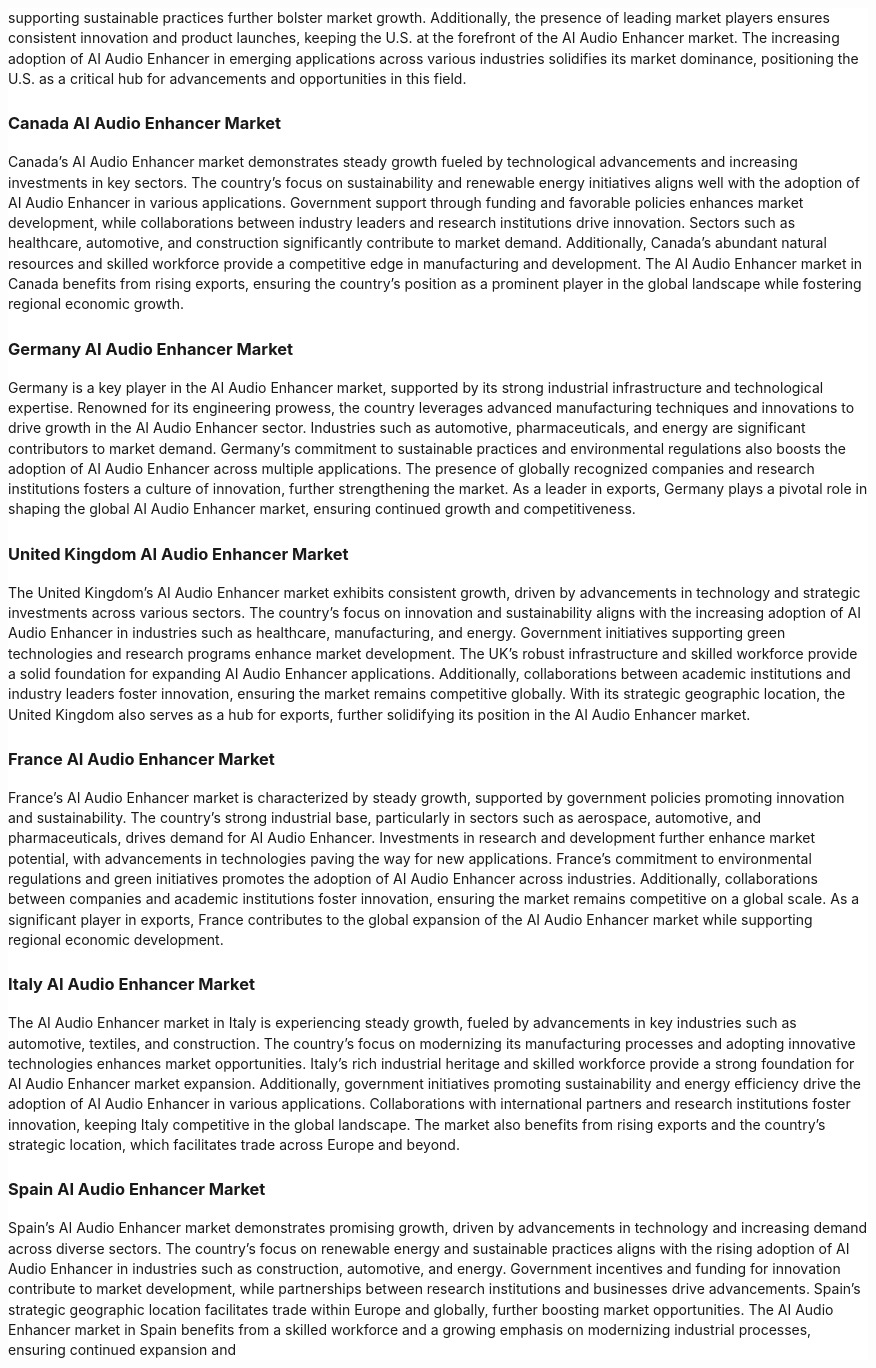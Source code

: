 supporting sustainable practices further bolster market growth. Additionally, the presence of leading market players ensures consistent innovation and product launches, keeping the U.S. at the forefront of the AI Audio Enhancer market. The increasing adoption of AI Audio Enhancer in emerging applications across various industries solidifies its market dominance, positioning the U.S. as a critical hub for advancements and opportunities in this field.</p><h3>Canada AI Audio Enhancer Market</h3><p>Canada&rsquo;s AI Audio Enhancer market demonstrates steady growth fueled by technological advancements and increasing investments in key sectors. The country&rsquo;s focus on sustainability and renewable energy initiatives aligns well with the adoption of AI Audio Enhancer in various applications. Government support through funding and favorable policies enhances market development, while collaborations between industry leaders and research institutions drive innovation. Sectors such as healthcare, automotive, and construction significantly contribute to market demand. Additionally, Canada&rsquo;s abundant natural resources and skilled workforce provide a competitive edge in manufacturing and development. The AI Audio Enhancer market in Canada benefits from rising exports, ensuring the country&rsquo;s position as a prominent player in the global landscape while fostering regional economic growth.</p><h3>Germany AI Audio Enhancer Market</h3><p>Germany is a key player in the AI Audio Enhancer market, supported by its strong industrial infrastructure and technological expertise. Renowned for its engineering prowess, the country leverages advanced manufacturing techniques and innovations to drive growth in the AI Audio Enhancer sector. Industries such as automotive, pharmaceuticals, and energy are significant contributors to market demand. Germany&rsquo;s commitment to sustainable practices and environmental regulations also boosts the adoption of AI Audio Enhancer across multiple applications. The presence of globally recognized companies and research institutions fosters a culture of innovation, further strengthening the market. As a leader in exports, Germany plays a pivotal role in shaping the global AI Audio Enhancer market, ensuring continued growth and competitiveness.</p><h3>United Kingdom AI Audio Enhancer Market</h3><p>The United Kingdom&rsquo;s AI Audio Enhancer market exhibits consistent growth, driven by advancements in technology and strategic investments across various sectors. The country&rsquo;s focus on innovation and sustainability aligns with the increasing adoption of AI Audio Enhancer in industries such as healthcare, manufacturing, and energy. Government initiatives supporting green technologies and research programs enhance market development. The UK&rsquo;s robust infrastructure and skilled workforce provide a solid foundation for expanding AI Audio Enhancer applications. Additionally, collaborations between academic institutions and industry leaders foster innovation, ensuring the market remains competitive globally. With its strategic geographic location, the United Kingdom also serves as a hub for exports, further solidifying its position in the AI Audio Enhancer market.</p><h3>France AI Audio Enhancer Market</h3><p>France&rsquo;s AI Audio Enhancer market is characterized by steady growth, supported by government policies promoting innovation and sustainability. The country&rsquo;s strong industrial base, particularly in sectors such as aerospace, automotive, and pharmaceuticals, drives demand for AI Audio Enhancer. Investments in research and development further enhance market potential, with advancements in technologies paving the way for new applications. France&rsquo;s commitment to environmental regulations and green initiatives promotes the adoption of AI Audio Enhancer across industries. Additionally, collaborations between companies and academic institutions foster innovation, ensuring the market remains competitive on a global scale. As a significant player in exports, France contributes to the global expansion of the AI Audio Enhancer market while supporting regional economic development.</p><h3>Italy AI Audio Enhancer Market</h3><p>The AI Audio Enhancer market in Italy is experiencing steady growth, fueled by advancements in key industries such as automotive, textiles, and construction. The country&rsquo;s focus on modernizing its manufacturing processes and adopting innovative technologies enhances market opportunities. Italy&rsquo;s rich industrial heritage and skilled workforce provide a strong foundation for AI Audio Enhancer market expansion. Additionally, government initiatives promoting sustainability and energy efficiency drive the adoption of AI Audio Enhancer in various applications. Collaborations with international partners and research institutions foster innovation, keeping Italy competitive in the global landscape. The market also benefits from rising exports and the country&rsquo;s strategic location, which facilitates trade across Europe and beyond.</p><h3>Spain AI Audio Enhancer Market</h3><p>Spain&rsquo;s AI Audio Enhancer market demonstrates promising growth, driven by advancements in technology and increasing demand across diverse sectors. The country&rsquo;s focus on renewable energy and sustainable practices aligns with the rising adoption of AI Audio Enhancer in industries such as construction, automotive, and energy. Government incentives and funding for innovation contribute to market development, while partnerships between research institutions and businesses drive advancements. Spain&rsquo;s strategic geographic location facilitates trade within Europe and globally, further boosting market opportunities. The AI Audio Enhancer market in Spain benefits from a skilled workforce and a growing emphasis on modernizing industrial processes, ensuring continued expansion and